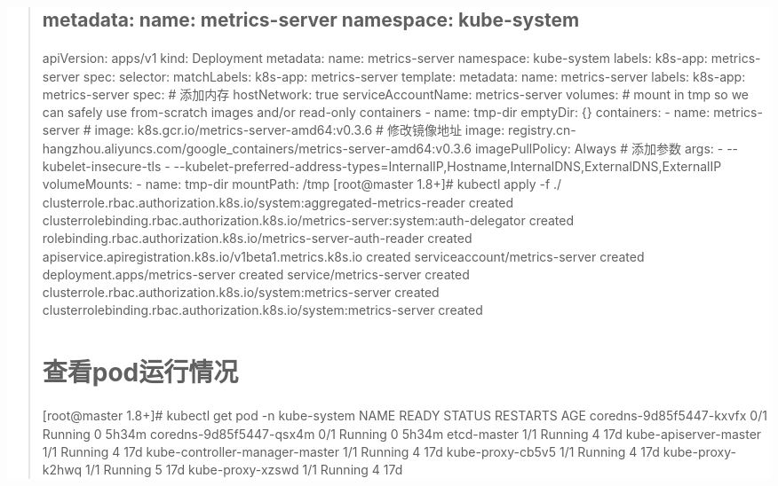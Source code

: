 > metadata:
>   name: metrics-server
>   namespace: kube-system
> ---
> apiVersion: apps/v1
> kind: Deployment
> metadata:
>   name: metrics-server
>   namespace: kube-system
>   labels:
>     k8s-app: metrics-server
> spec:
>   selector:
>     matchLabels:
>       k8s-app: metrics-server
>   template:
>     metadata:
>       name: metrics-server
>       labels:
>         k8s-app: metrics-server
>     spec:
>       # 添加内存
>       hostNetwork: true
>       serviceAccountName: metrics-server
>       volumes:
>       # mount in tmp so we can safely use from-scratch images and/or read-only containers
>       - name: tmp-dir
>         emptyDir: {}
>       containers:
>       - name: metrics-server
>       # image: k8s.gcr.io/metrics-server-amd64:v0.3.6
>       # 修改镜像地址
>         image: registry.cn-hangzhou.aliyuncs.com/google_containers/metrics-server-amd64:v0.3.6
>         imagePullPolicy: Always
>       # 添加参数
>         args:
>         - --kubelet-insecure-tls
>         - --kubelet-preferred-address-types=InternalIP,Hostname,InternalDNS,ExternalDNS,ExternalIP
>         volumeMounts:
>         - name: tmp-dir
>           mountPath: /tmp
> [root@master 1.8+]# kubectl apply -f ./
> clusterrole.rbac.authorization.k8s.io/system:aggregated-metrics-reader created
> clusterrolebinding.rbac.authorization.k8s.io/metrics-server:system:auth-delegator created
> rolebinding.rbac.authorization.k8s.io/metrics-server-auth-reader created
> apiservice.apiregistration.k8s.io/v1beta1.metrics.k8s.io created
> serviceaccount/metrics-server created
> deployment.apps/metrics-server created
> service/metrics-server created
> clusterrole.rbac.authorization.k8s.io/system:metrics-server created
> clusterrolebinding.rbac.authorization.k8s.io/system:metrics-server created
>
> # 查看pod运行情况
> [root@master 1.8+]# kubectl get pod -n kube-system
> NAME                              READY   STATUS    RESTARTS   AGE
> coredns-9d85f5447-kxvfx           0/1     Running   0          5h34m
> coredns-9d85f5447-qsx4m           0/1     Running   0          5h34m
> etcd-master                       1/1     Running   4          17d
> kube-apiserver-master             1/1     Running   4          17d
> kube-controller-manager-master    1/1     Running   4          17d
> kube-proxy-cb5v5                  1/1     Running   4          17d
> kube-proxy-k2hwq                  1/1     Running   5          17d
> kube-proxy-xzswd                  1/1     Running   4          17d